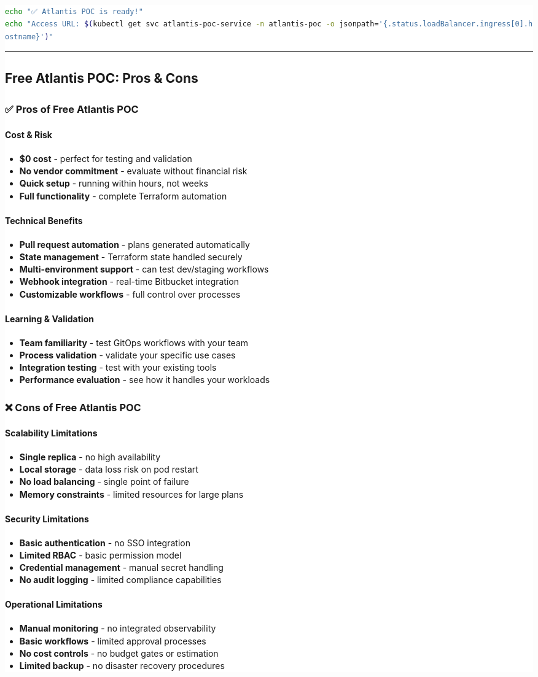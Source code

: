 ```bash
echo "✅ Atlantis POC is ready!"
echo "Access URL: $(kubectl get svc atlantis-poc-service -n atlantis-poc -o jsonpath='{.status.loadBalancer.ingress[0].hostname}')"
```

---

## Free Atlantis POC: Pros & Cons

### ✅ **Pros of Free Atlantis POC**

#### **Cost & Risk**
- **$0 cost** - perfect for testing and validation
- **No vendor commitment** - evaluate without financial risk
- **Quick setup** - running within hours, not weeks
- **Full functionality** - complete Terraform automation

#### **Technical Benefits**  
- **Pull request automation** - plans generated automatically
- **State management** - Terraform state handled securely
- **Multi-environment support** - can test dev/staging workflows
- **Webhook integration** - real-time Bitbucket integration
- **Customizable workflows** - full control over processes

#### **Learning & Validation**
- **Team familiarity** - test GitOps workflows with your team
- **Process validation** - validate your specific use cases
- **Integration testing** - test with your existing tools
- **Performance evaluation** - see how it handles your workloads

### ❌ **Cons of Free Atlantis POC**

#### **Scalability Limitations**
- **Single replica** - no high availability
- **Local storage** - data loss risk on pod restart
- **No load balancing** - single point of failure
- **Memory constraints** - limited resources for large plans

#### **Security Limitations**
- **Basic authentication** - no SSO integration
- **Limited RBAC** - basic permission model
- **Credential management** - manual secret handling
- **No audit logging** - limited compliance capabilities

#### **Operational Limitations**
- **Manual monitoring** - no integrated observability
- **Basic workflows** - limited approval processes
- **No cost controls** - no budget gates or estimation
- **Limited backup** - no disaster recovery procedures
